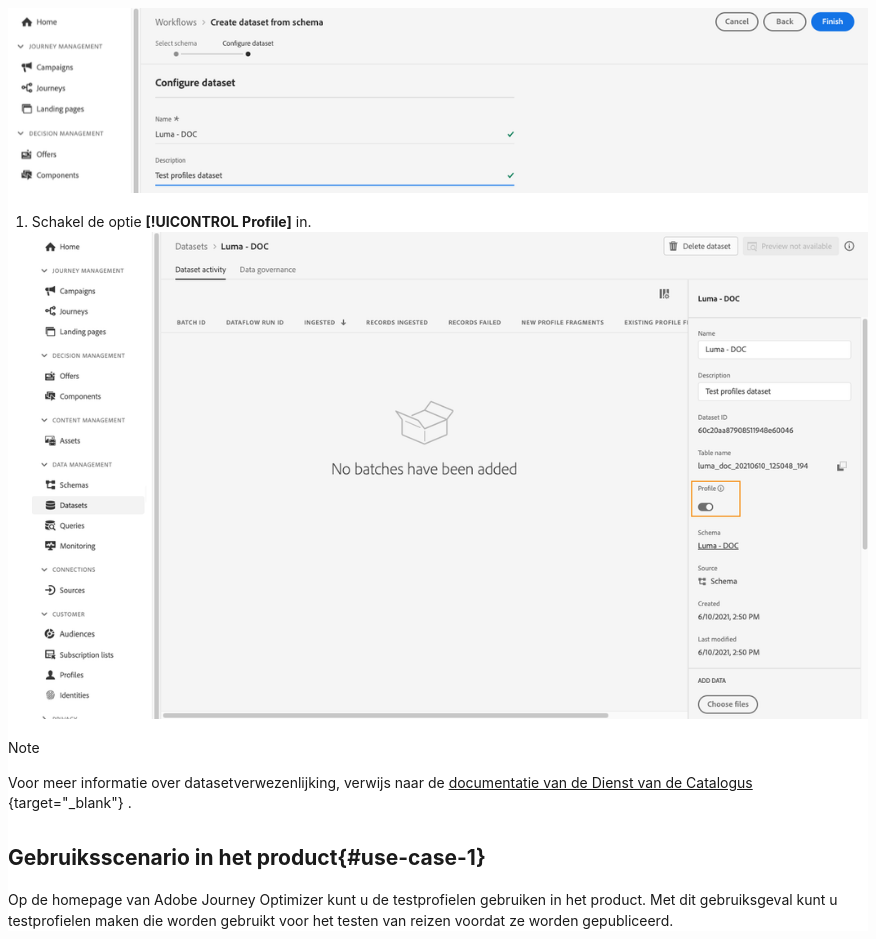    ![](assets/test-profiles-9.png)
1. Schakel de optie **[!UICONTROL Profile]** in.
   ![](assets/test-profiles-10.png)

>[!NOTE]
>
> Voor meer informatie over datasetverwezenlijking, verwijs naar de [ documentatie van de Dienst van de Catalogus ](https://experienceleague.adobe.com/docs/experience-platform/catalog/datasets/user-guide.html#getting-started){target="_blank"} .

## Gebruiksscenario in het product{#use-case-1}

Op de homepage van Adobe Journey Optimizer kunt u de testprofielen gebruiken in het product. Met dit gebruiksgeval kunt u testprofielen maken die worden gebruikt voor het testen van reizen voordat ze worden gepubliceerd.
